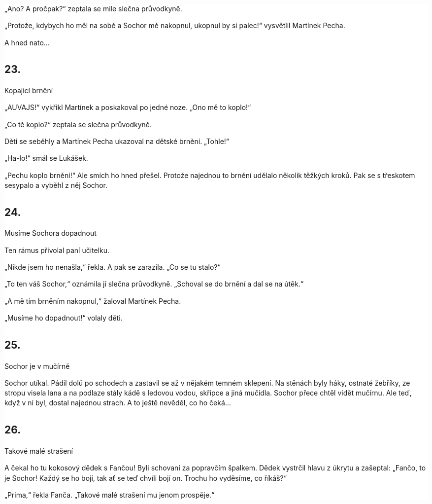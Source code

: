 „Ano? A pročpak?“ zeptala se mile slečna průvodkyně.

„Protože, kdybych ho měl na sobě a Sochor mě nakopnul, ukopnul by si palec!“ vysvětlil Martínek Pecha.

A hned nato…

## 23.  
Kopající brnění

  

„AUVAJS!“ vykřikl Martínek a poskakoval po jedné noze. „Ono mě to koplo!“

„Co tě koplo?“ zeptala se slečna průvodkyně.

Děti se seběhly a Martínek Pecha ukazoval na dětské brnění. „Tohle!“

„Ha-lo!“ smál se Lukášek.

„Pechu koplo brnění!“ Ale smích ho hned přešel. Protože najednou to brnění udělalo několik těžkých kroků. Pak se s třeskotem sesypalo a vyběhl z něj Sochor.

## 24.  
Musíme Sochora dopadnout

  

Ten rámus přivolal paní učitelku.

„Nikde jsem ho nenašla,“ řekla. A pak se zarazila. „Co se tu stalo?“

„To ten váš Sochor,“ oznámila jí slečna průvodkyně. „Schoval se do brnění a dal se na útěk.“

„A mě tím brněním nakopnul,“ žaloval Martínek Pecha.

„Musíme ho dopadnout!“ volaly děti.

## 25.  
Sochor je v mučírně

  

Sochor utíkal. Pádil dolů po schodech a zastavil se až v nějakém temném sklepení. Na stěnách byly háky, ostnaté žebříky, ze stropu visela lana a na podlaze stály kádě s ledovou vodou, skřipce a jiná mučidla. Sochor přece chtěl vidět mučírnu. Ale teď, když v ní byl, dostal najednou strach. A to ještě nevěděl, co ho čeká…

## 26.  
Takové malé strašení

  

A čekal ho tu kokosový dědek s Fančou! Byli schovaní za popravčím špalkem. Dědek vystrčil hlavu z úkrytu a zašeptal: „Fančo, to je Sochor! Každý se ho bojí, tak ať se teď chvíli bojí on. Trochu ho vyděsíme, co říkáš?“

„Prima,“ řekla Fanča. „Takové malé strašení mu jenom prospěje.“
